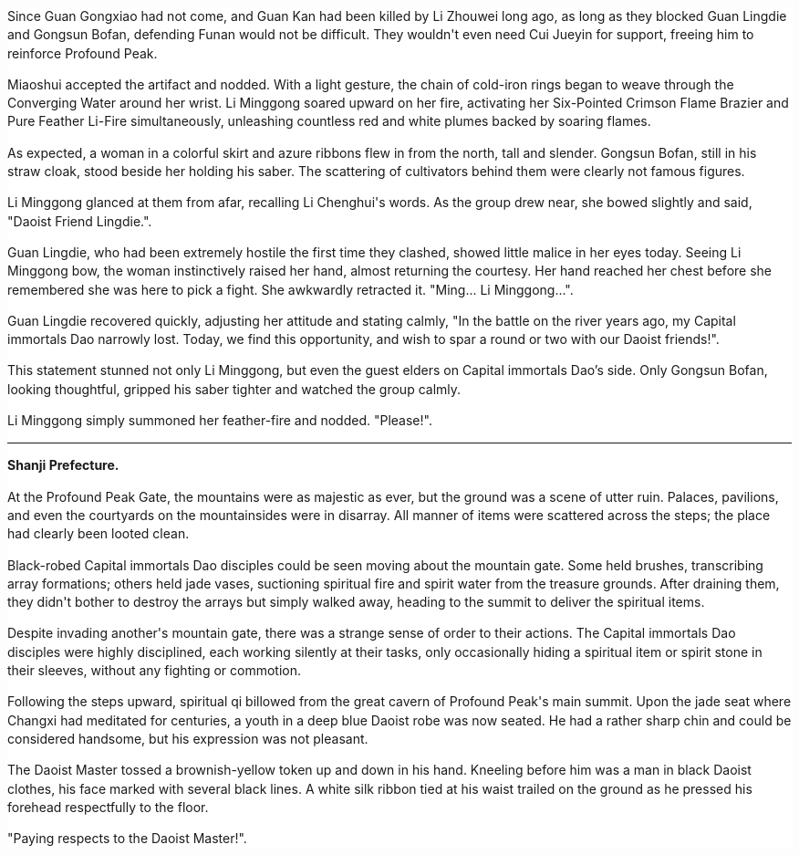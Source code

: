 Since Guan Gongxiao had not come, and Guan Kan had been killed by Li Zhouwei long ago, as long as they blocked Guan Lingdie and Gongsun Bofan, defending Funan would not be difficult. They wouldn't even need Cui Jueyin for support, freeing him to reinforce Profound Peak.

Miaoshui accepted the artifact and nodded. With a light gesture, the chain of cold-iron rings began to weave through the Converging Water around her wrist. Li Minggong soared upward on her fire, activating her Six-Pointed Crimson Flame Brazier and Pure Feather Li-Fire simultaneously, unleashing countless red and white plumes backed by soaring flames.

As expected, a woman in a colorful skirt and azure ribbons flew in from the north, tall and slender. Gongsun Bofan, still in his straw cloak, stood beside her holding his saber. The scattering of cultivators behind them were clearly not famous figures.

Li Minggong glanced at them from afar, recalling Li Chenghui's words. As the group drew near, she bowed slightly and said, "Daoist Friend Lingdie.".

Guan Lingdie, who had been extremely hostile the first time they clashed, showed little malice in her eyes today. Seeing Li Minggong bow, the woman instinctively raised her hand, almost returning the courtesy. Her hand reached her chest before she remembered she was here to pick a fight. She awkwardly retracted it. "Ming... Li Minggong...".

Guan Lingdie recovered quickly, adjusting her attitude and stating calmly, "In the battle on the river years ago, my Capital immortals Dao narrowly lost. Today, we find this opportunity, and wish to spar a round or two with our Daoist friends!".

This statement stunned not only Li Minggong, but even the guest elders on Capital immortals Dao’s side. Only Gongsun Bofan, looking thoughtful, gripped his saber tighter and watched the group calmly.

Li Minggong simply summoned her feather-fire and nodded. "Please!".

***

**Shanji Prefecture.**

At the Profound Peak Gate, the mountains were as majestic as ever, but the ground was a scene of utter ruin. Palaces, pavilions, and even the courtyards on the mountainsides were in disarray. All manner of items were scattered across the steps; the place had clearly been looted clean.

Black-robed Capital immortals Dao disciples could be seen moving about the mountain gate. Some held brushes, transcribing array formations; others held jade vases, suctioning spiritual fire and spirit water from the treasure grounds. After draining them, they didn't bother to destroy the arrays but simply walked away, heading to the summit to deliver the spiritual items.

Despite invading another's mountain gate, there was a strange sense of order to their actions. The Capital immortals Dao disciples were highly disciplined, each working silently at their tasks, only occasionally hiding a spiritual item or spirit stone in their sleeves, without any fighting or commotion.

Following the steps upward, spiritual qi billowed from the great cavern of Profound Peak's main summit. Upon the jade seat where Changxi had meditated for centuries, a youth in a deep blue Daoist robe was now seated. He had a rather sharp chin and could be considered handsome, but his expression was not pleasant.

The Daoist Master tossed a brownish-yellow token up and down in his hand. Kneeling before him was a man in black Daoist clothes, his face marked with several black lines. A white silk ribbon tied at his waist trailed on the ground as he pressed his forehead respectfully to the floor.

"Paying respects to the Daoist Master!".

